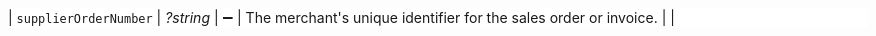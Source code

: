 | `supplierOrderNumber`                                                                                                                                                                                                                                                                                                                                                                                                                                                                                                                                                                                                                                 | *?string*                                                                                                                                                                                                                                                                                                                                                                                                                                                                                                                                                                                                                                             | :heavy_minus_sign:                                                                                                                                                                                                                                                                                                                                                                                                                                                                                                                                                                                                                                    | The merchant's unique identifier for the sales order or invoice.                                                                                                                                                                                                                                                                                                                                                                                                                                                                                                                                                                                      |                                                                                                                                                                                                                                                                                                                                                                                                                                                                                                                                                                                                                                                       |